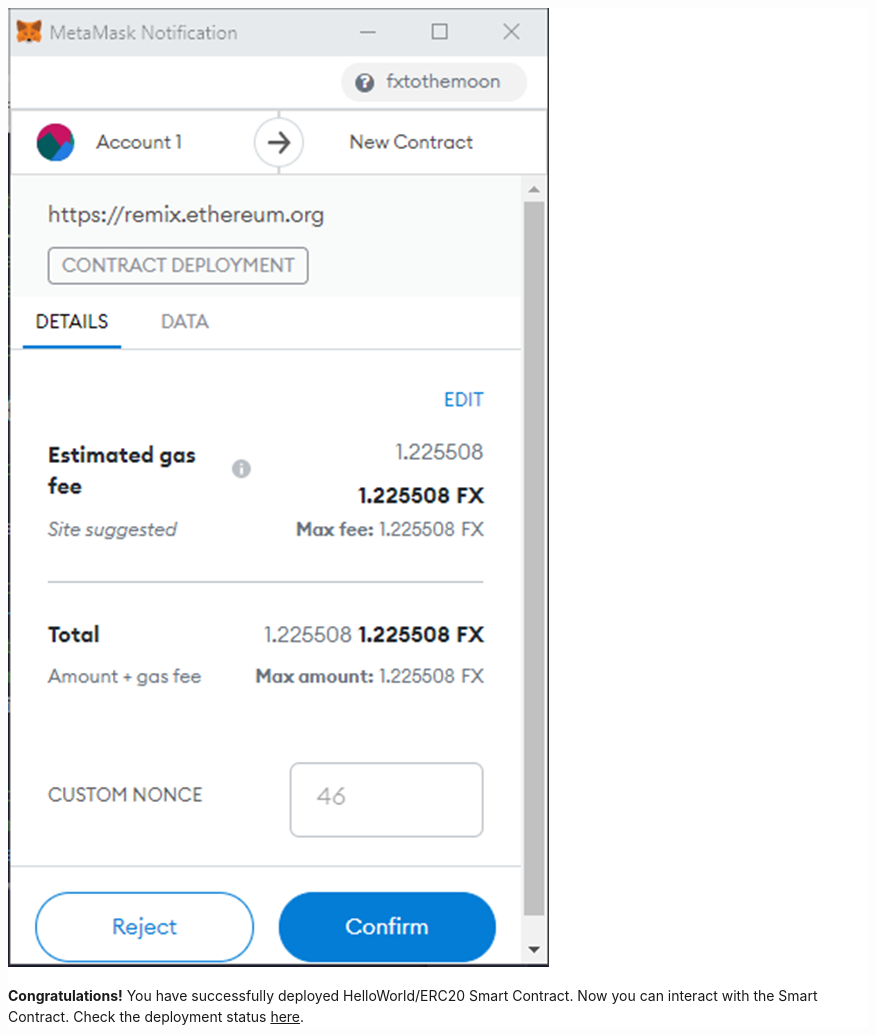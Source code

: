 ![](<../../../.gitbook/assets/image (7) (1).png>)

**Congratulations!** You have successfully deployed HelloWorld/ERC20 Smart Contract. Now you can interact with the Smart Contract. Check the deployment status [here](https://testnet-fxscan.functionx.io/).

